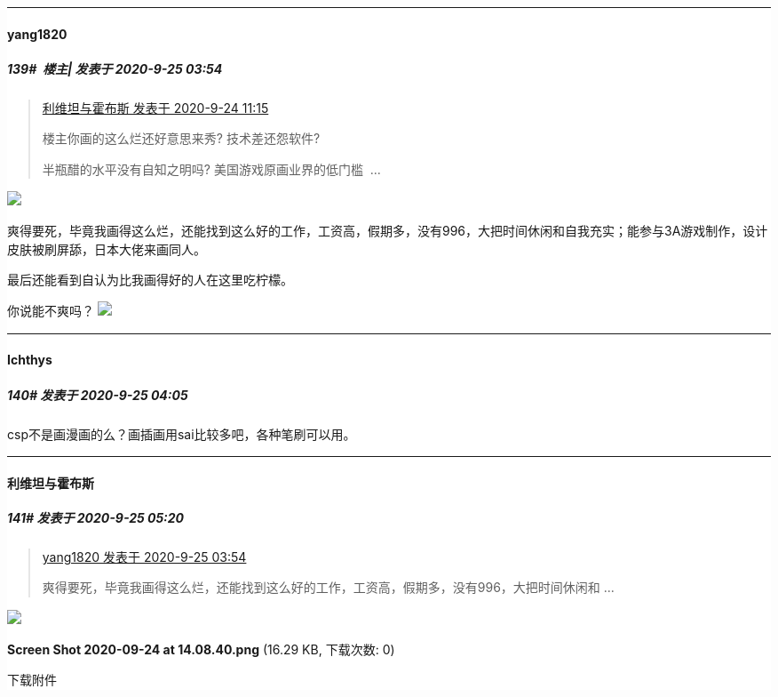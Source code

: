 

-----

####  yang1820  
##### 139#         楼主| 发表于 2020-9-25 03:54



<blockquote><a href="httphttps://bbs.saraba1st.com/2b/forum.php?mod=redirect&amp;goto=findpost&amp;pid=48845078&amp;ptid=1961604" target="_blank">利维坦与霍布斯 发表于 2020-9-24 11:15</a>

楼主你画的这么烂还好意思来秀? 技术差还怨软件?

半瓶醋的水平没有自知之明吗? 美国游戏原画业界的低门槛  ...</blockquote>
<img src="https://static.saraba1st.com/image/smiley/face2017/037.png" referrerpolicy="no-referrer">

爽得要死，毕竟我画得这么烂，还能找到这么好的工作，工资高，假期多，没有996，大把时间休闲和自我充实；能参与3A游戏制作，设计皮肤被刷屏舔，日本大佬来画同人。

最后还能看到自认为比我画得好的人在这里吃柠檬。


你说能不爽吗？
<img src="https://static.saraba1st.com/image/smiley/face2017/065.png" referrerpolicy="no-referrer">







-----

####  Ichthys  
##### 140#       发表于 2020-9-25 04:05




csp不是画漫画的么？画插画用sai比较多吧，各种笔刷可以用。







-----

####  利维坦与霍布斯  
##### 141#       发表于 2020-9-25 05:20



<blockquote><a href="httphttps://bbs.saraba1st.com/2b/forum.php?mod=redirect&amp;goto=findpost&amp;pid=48845115&amp;ptid=1961604" target="_blank">yang1820 发表于 2020-9-25 03:54</a>

爽得要死，毕竟我画得这么烂，还能找到这么好的工作，工资高，假期多，没有996，大把时间休闲和 ...</blockquote>

<img src="https://img.saraba1st.com/forum/202009/25/051220rabseqxypan7ek3z.png" referrerpolicy="no-referrer">


<strong>Screen Shot 2020-09-24 at 14.08.40.png</strong> (16.29 KB, 下载次数: 0)

下载附件
